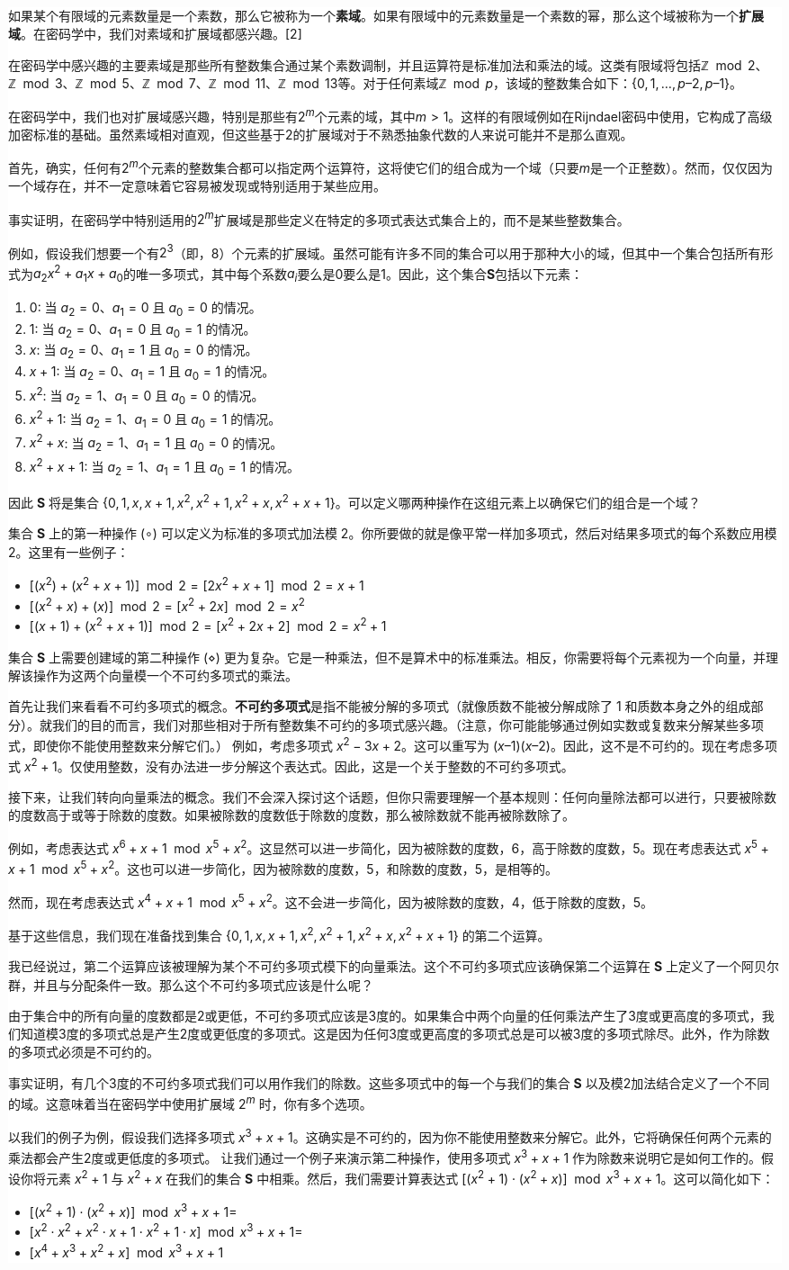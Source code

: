 如果某个有限域的元素数量是一个素数，那么它被称为一个**素域**。如果有限域中的元素数量是一个素数的幂，那么这个域被称为一个**扩展域**。在密码学中，我们对素域和扩展域都感兴趣。[2]

在密码学中感兴趣的主要素域是那些所有整数集合通过某个素数调制，并且运算符是标准加法和乘法的域。这类有限域将包括$\mathbb{Z} \mod 2$、$\mathbb{Z} \mod 3$、$\mathbb{Z} \mod 5$、$\mathbb{Z} \mod 7$、$\mathbb{Z} \mod 11$、$\mathbb{Z} \mod 13$等。对于任何素域$\mathbb{Z} \mod p$，该域的整数集合如下：$\{0, 1, \ldots, p – 2, p – 1\}$。

在密码学中，我们也对扩展域感兴趣，特别是那些有$2^m$个元素的域，其中$m > 1$。这样的有限域例如在Rijndael密码中使用，它构成了高级加密标准的基础。虽然素域相对直观，但这些基于2的扩展域对于不熟悉抽象代数的人来说可能并不是那么直观。

首先，确实，任何有$2^m$个元素的整数集合都可以指定两个运算符，这将使它们的组合成为一个域（只要$m$是一个正整数）。然而，仅仅因为一个域存在，并不一定意味着它容易被发现或特别适用于某些应用。

事实证明，在密码学中特别适用的$2^m$扩展域是那些定义在特定的多项式表达式集合上的，而不是某些整数集合。

例如，假设我们想要一个有$2^3$（即，8）个元素的扩展域。虽然可能有许多不同的集合可以用于那种大小的域，但其中一个集合包括所有形式为$a_2x^2 + a_1x + a_0$的唯一多项式，其中每个系数$a_i$要么是0要么是1。因此，这个集合**S**包括以下元素：
1. $0$: 当 $a_2 = 0$、$a_1 = 0$ 且 $a_0 = 0$ 的情况。
2. $1$: 当 $a_2 = 0$、$a_1 = 0$ 且 $a_0 = 1$ 的情况。
3. $x$: 当 $a_2 = 0$、$a_1 = 1$ 且 $a_0 = 0$ 的情况。
4. $x + 1$: 当 $a_2 = 0$、$a_1 = 1$ 且 $a_0 = 1$ 的情况。
5. $x^2$: 当 $a_2 = 1$、$a_1 = 0$ 且 $a_0 = 0$ 的情况。
6. $x^2 + 1$: 当 $a_2 = 1$、$a_1 = 0$ 且 $a_0 = 1$ 的情况。
7. $x^2 + x$: 当 $a_2 = 1$、$a_1 = 1$ 且 $a_0 = 0$ 的情况。
8. $x^2 + x + 1$: 当 $a_2 = 1$、$a_1 = 1$ 且 $a_0 = 1$ 的情况。

因此 **S** 将是集合 $\{0, 1, x, x + 1, x^2, x^2 + 1, x^2 + x, x^2 + x + 1\}$。可以定义哪两种操作在这组元素上以确保它们的组合是一个域？

集合 **S** 上的第一种操作 ($\circ$) 可以定义为标准的多项式加法模 2。你所要做的就是像平常一样加多项式，然后对结果多项式的每个系数应用模 2。这里有一些例子：

* $[(x^2) + (x^2 + x + 1)] \mod 2 = [2x^2 + x + 1] \mod 2 = x + 1$
* $[(x^2 + x) + (x)] \mod 2 = [x^2 + 2x] \mod 2 = x^2$
* $[(x + 1) + (x^2 + x + 1)] \mod 2 = [x^2 + 2x + 2] \mod 2 = x^2 + 1$

集合 **S** 上需要创建域的第二种操作 ($\diamond$) 更为复杂。它是一种乘法，但不是算术中的标准乘法。相反，你需要将每个元素视为一个向量，并理解该操作为这两个向量模一个不可约多项式的乘法。

首先让我们来看看不可约多项式的概念。**不可约多项式**是指不能被分解的多项式（就像质数不能被分解成除了 1 和质数本身之外的组成部分）。就我们的目的而言，我们对那些相对于所有整数集不可约的多项式感兴趣。（注意，你可能能够通过例如实数或复数来分解某些多项式，即使你不能使用整数来分解它们。）
例如，考虑多项式 $x^2 - 3x + 2$。这可以重写为 $(x – 1)(x – 2)$。因此，这不是不可约的。现在考虑多项式 $x^2 + 1$。仅使用整数，没有办法进一步分解这个表达式。因此，这是一个关于整数的不可约多项式。

接下来，让我们转向向量乘法的概念。我们不会深入探讨这个话题，但你只需要理解一个基本规则：任何向量除法都可以进行，只要被除数的度数高于或等于除数的度数。如果被除数的度数低于除数的度数，那么被除数就不能再被除数除了。

例如，考虑表达式 $x^6 + x + 1 \mod x^5 + x^2$。这显然可以进一步简化，因为被除数的度数，6，高于除数的度数，5。现在考虑表达式 $x^5 + x + 1 \mod x^5 + x^2$。这也可以进一步简化，因为被除数的度数，5，和除数的度数，5，是相等的。

然而，现在考虑表达式 $x^4 + x + 1 \mod x^5 + x^2$。这不会进一步简化，因为被除数的度数，4，低于除数的度数，5。

基于这些信息，我们现在准备找到集合 $\{0, 1, x, x + 1, x^2, x^2 + 1, x^2 + x, x^2 + x + 1\}$ 的第二个运算。

我已经说过，第二个运算应该被理解为某个不可约多项式模下的向量乘法。这个不可约多项式应该确保第二个运算在 **S** 上定义了一个阿贝尔群，并且与分配条件一致。那么这个不可约多项式应该是什么呢？

由于集合中的所有向量的度数都是2或更低，不可约多项式应该是3度的。如果集合中两个向量的任何乘法产生了3度或更高度的多项式，我们知道模3度的多项式总是产生2度或更低度的多项式。这是因为任何3度或更高度的多项式总是可以被3度的多项式除尽。此外，作为除数的多项式必须是不可约的。

事实证明，有几个3度的不可约多项式我们可以用作我们的除数。这些多项式中的每一个与我们的集合 **S** 以及模2加法结合定义了一个不同的域。这意味着当在密码学中使用扩展域 $2^m$ 时，你有多个选项。

以我们的例子为例，假设我们选择多项式 $x^3 + x + 1$。这确实是不可约的，因为你不能使用整数来分解它。此外，它将确保任何两个元素的乘法都会产生2度或更低度的多项式。
让我们通过一个例子来演示第二种操作，使用多项式 $x^3 + x + 1$ 作为除数来说明它是如何工作的。假设你将元素 $x^2 + 1$ 与 $x^2 + x$ 在我们的集合 **S** 中相乘。然后，我们需要计算表达式 $[(x^2 + 1) \cdot (x^2 + x)] \mod x^3 + x + 1$。这可以简化如下：
* $[(x^2 + 1) \cdot (x^2 + x)] \mod x^3 + x + 1 =$
* $[x^2 \cdot x^2 + x^2 \cdot x + 1 \cdot x^2 + 1 \cdot x] \mod x^3 + x + 1 =$
* $[x^4 + x^3 + x^2 + x] \mod x^3 + x + 1$
